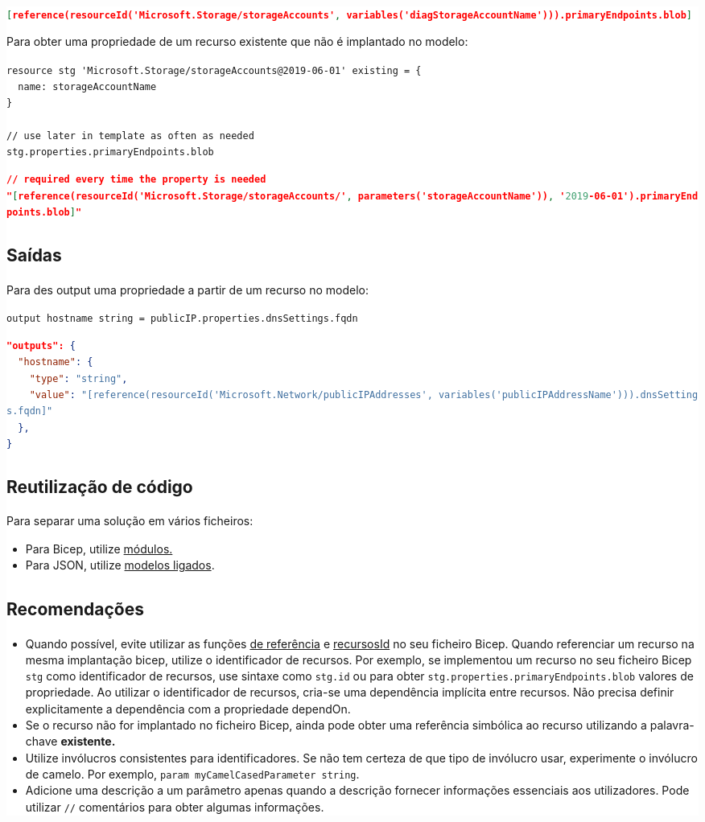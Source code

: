 ```json
[reference(resourceId('Microsoft.Storage/storageAccounts', variables('diagStorageAccountName'))).primaryEndpoints.blob]
```

Para obter uma propriedade de um recurso existente que não é implantado no modelo:

```bicep
resource stg 'Microsoft.Storage/storageAccounts@2019-06-01' existing = {
  name: storageAccountName
}

// use later in template as often as needed
stg.properties.primaryEndpoints.blob
```

```json
// required every time the property is needed
"[reference(resourceId('Microsoft.Storage/storageAccounts/', parameters('storageAccountName')), '2019-06-01').primaryEndpoints.blob]"
```

## <a name="outputs"></a>Saídas

Para des output uma propriedade a partir de um recurso no modelo:

```bicep
output hostname string = publicIP.properties.dnsSettings.fqdn
```

```json
"outputs": {
  "hostname": {
    "type": "string",
    "value": "[reference(resourceId('Microsoft.Network/publicIPAddresses', variables('publicIPAddressName'))).dnsSettings.fqdn]"
  },
}
```

## <a name="code-reuse"></a>Reutilização de código

Para separar uma solução em vários ficheiros:

* Para Bicep, utilize [módulos.](bicep-tutorial-add-modules.md)
* Para JSON, utilize [modelos ligados](linked-templates.md).

## <a name="recommendations"></a>Recomendações

* Quando possível, evite utilizar as funções [de referência](template-functions-resource.md#reference) e [recursosId](template-functions-resource.md#resourceid) no seu ficheiro Bicep. Quando referenciar um recurso na mesma implantação bicep, utilize o identificador de recursos. Por exemplo, se implementou um recurso no seu ficheiro Bicep `stg` como identificador de recursos, use sintaxe como `stg.id` ou para obter `stg.properties.primaryEndpoints.blob` valores de propriedade. Ao utilizar o identificador de recursos, cria-se uma dependência implícita entre recursos. Não precisa definir explicitamente a dependência com a propriedade dependOn.
* Se o recurso não for implantado no ficheiro Bicep, ainda pode obter uma referência simbólica ao recurso utilizando a palavra-chave **existente.**
* Utilize invólucros consistentes para identificadores. Se não tem certeza de que tipo de invólucro usar, experimente o invólucro de camelo. Por exemplo, `param myCamelCasedParameter string`.
* Adicione uma descrição a um parâmetro apenas quando a descrição fornecer informações essenciais aos utilizadores. Pode utilizar `//` comentários para obter algumas informações.
